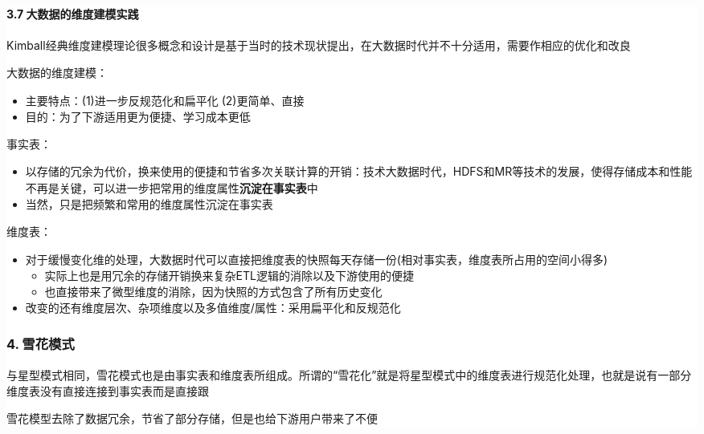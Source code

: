 
#### 3.7 大数据的维度建模实践
Kimball经典维度建模理论很多概念和设计是基于当时的技术现状提出，在大数据时代并不十分适用，需要作相应的优化和改良

大数据的维度建模：
- 主要特点：(1)进一步反规范化和扁平化 (2)更简单、直接
- 目的：为了下游适用更为便捷、学习成本更低

事实表：
- 以存储的冗余为代价，换来使用的便捷和节省多次关联计算的开销：技术大数据时代，HDFS和MR等技术的发展，使得存储成本和性能不再是关键，可以进一步把常用的维度属性**沉淀在事实表**中
- 当然，只是把频繁和常用的维度属性沉淀在事实表

维度表：
- 对于缓慢变化维的处理，大数据时代可以直接把维度表的快照每天存储一份(相对事实表，维度表所占用的空间小得多)
    - 实际上也是用冗余的存储开销换来复杂ETL逻辑的消除以及下游使用的便捷
    - 也直接带来了微型维度的消除，因为快照的方式包含了所有历史变化
- 改变的还有维度层次、杂项维度以及多值维度/属性：采用扁平化和反规范化

### 4. 雪花模式
与星型模式相同，雪花模式也是由事实表和维度表所组成。所谓的“雪花化”就是将星型模式中的维度表进行规范化处理，也就是说有一部分维度表没有直接连接到事实表而是直接跟

雪花模型去除了数据冗余，节省了部分存储，但是也给下游用户带来了不便

###
